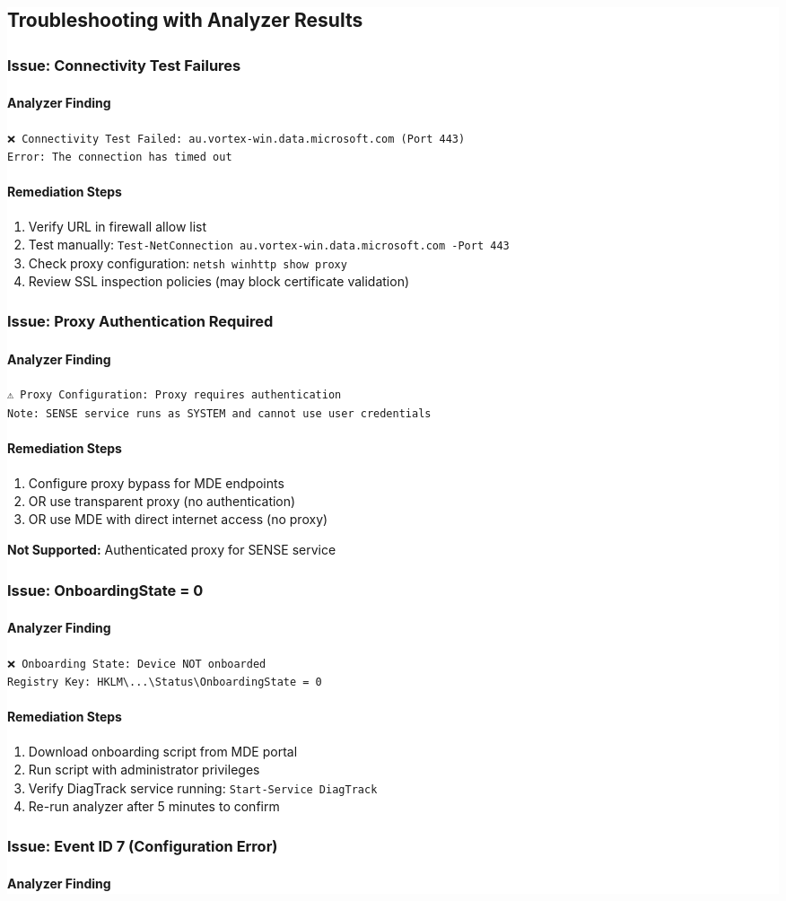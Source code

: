 ## Troubleshooting with Analyzer Results

### Issue: Connectivity Test Failures

#### Analyzer Finding

```text
❌ Connectivity Test Failed: au.vortex-win.data.microsoft.com (Port 443)
Error: The connection has timed out
```

#### Remediation Steps

1. Verify URL in firewall allow list
2. Test manually: `Test-NetConnection au.vortex-win.data.microsoft.com -Port 443`
3. Check proxy configuration: `netsh winhttp show proxy`
4. Review SSL inspection policies (may block certificate validation)

### Issue: Proxy Authentication Required

#### Analyzer Finding

```text
⚠️ Proxy Configuration: Proxy requires authentication
Note: SENSE service runs as SYSTEM and cannot use user credentials
```

#### Remediation Steps

1. Configure proxy bypass for MDE endpoints
2. OR use transparent proxy (no authentication)
3. OR use MDE with direct internet access (no proxy)

**Not Supported:** Authenticated proxy for SENSE service

### Issue: OnboardingState = 0

#### Analyzer Finding

```text
❌ Onboarding State: Device NOT onboarded
Registry Key: HKLM\...\Status\OnboardingState = 0
```

#### Remediation Steps

1. Download onboarding script from MDE portal
2. Run script with administrator privileges
3. Verify DiagTrack service running: `Start-Service DiagTrack`
4. Re-run analyzer after 5 minutes to confirm

### Issue: Event ID 7 (Configuration Error)

#### Analyzer Finding
